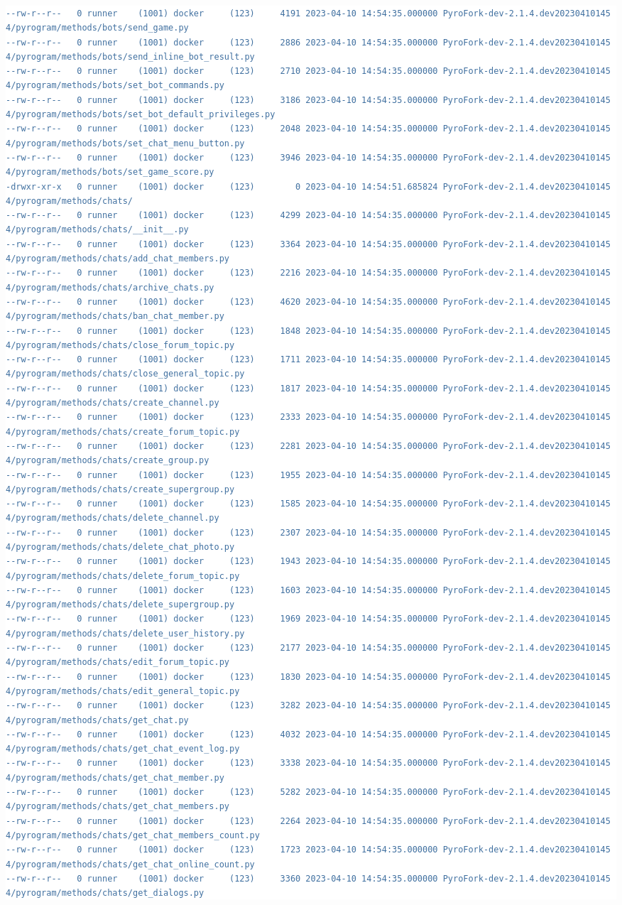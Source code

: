 ```diff
--rw-r--r--   0 runner    (1001) docker     (123)     4191 2023-04-10 14:54:35.000000 PyroFork-dev-2.1.4.dev202304101454/pyrogram/methods/bots/send_game.py
--rw-r--r--   0 runner    (1001) docker     (123)     2886 2023-04-10 14:54:35.000000 PyroFork-dev-2.1.4.dev202304101454/pyrogram/methods/bots/send_inline_bot_result.py
--rw-r--r--   0 runner    (1001) docker     (123)     2710 2023-04-10 14:54:35.000000 PyroFork-dev-2.1.4.dev202304101454/pyrogram/methods/bots/set_bot_commands.py
--rw-r--r--   0 runner    (1001) docker     (123)     3186 2023-04-10 14:54:35.000000 PyroFork-dev-2.1.4.dev202304101454/pyrogram/methods/bots/set_bot_default_privileges.py
--rw-r--r--   0 runner    (1001) docker     (123)     2048 2023-04-10 14:54:35.000000 PyroFork-dev-2.1.4.dev202304101454/pyrogram/methods/bots/set_chat_menu_button.py
--rw-r--r--   0 runner    (1001) docker     (123)     3946 2023-04-10 14:54:35.000000 PyroFork-dev-2.1.4.dev202304101454/pyrogram/methods/bots/set_game_score.py
-drwxr-xr-x   0 runner    (1001) docker     (123)        0 2023-04-10 14:54:51.685824 PyroFork-dev-2.1.4.dev202304101454/pyrogram/methods/chats/
--rw-r--r--   0 runner    (1001) docker     (123)     4299 2023-04-10 14:54:35.000000 PyroFork-dev-2.1.4.dev202304101454/pyrogram/methods/chats/__init__.py
--rw-r--r--   0 runner    (1001) docker     (123)     3364 2023-04-10 14:54:35.000000 PyroFork-dev-2.1.4.dev202304101454/pyrogram/methods/chats/add_chat_members.py
--rw-r--r--   0 runner    (1001) docker     (123)     2216 2023-04-10 14:54:35.000000 PyroFork-dev-2.1.4.dev202304101454/pyrogram/methods/chats/archive_chats.py
--rw-r--r--   0 runner    (1001) docker     (123)     4620 2023-04-10 14:54:35.000000 PyroFork-dev-2.1.4.dev202304101454/pyrogram/methods/chats/ban_chat_member.py
--rw-r--r--   0 runner    (1001) docker     (123)     1848 2023-04-10 14:54:35.000000 PyroFork-dev-2.1.4.dev202304101454/pyrogram/methods/chats/close_forum_topic.py
--rw-r--r--   0 runner    (1001) docker     (123)     1711 2023-04-10 14:54:35.000000 PyroFork-dev-2.1.4.dev202304101454/pyrogram/methods/chats/close_general_topic.py
--rw-r--r--   0 runner    (1001) docker     (123)     1817 2023-04-10 14:54:35.000000 PyroFork-dev-2.1.4.dev202304101454/pyrogram/methods/chats/create_channel.py
--rw-r--r--   0 runner    (1001) docker     (123)     2333 2023-04-10 14:54:35.000000 PyroFork-dev-2.1.4.dev202304101454/pyrogram/methods/chats/create_forum_topic.py
--rw-r--r--   0 runner    (1001) docker     (123)     2281 2023-04-10 14:54:35.000000 PyroFork-dev-2.1.4.dev202304101454/pyrogram/methods/chats/create_group.py
--rw-r--r--   0 runner    (1001) docker     (123)     1955 2023-04-10 14:54:35.000000 PyroFork-dev-2.1.4.dev202304101454/pyrogram/methods/chats/create_supergroup.py
--rw-r--r--   0 runner    (1001) docker     (123)     1585 2023-04-10 14:54:35.000000 PyroFork-dev-2.1.4.dev202304101454/pyrogram/methods/chats/delete_channel.py
--rw-r--r--   0 runner    (1001) docker     (123)     2307 2023-04-10 14:54:35.000000 PyroFork-dev-2.1.4.dev202304101454/pyrogram/methods/chats/delete_chat_photo.py
--rw-r--r--   0 runner    (1001) docker     (123)     1943 2023-04-10 14:54:35.000000 PyroFork-dev-2.1.4.dev202304101454/pyrogram/methods/chats/delete_forum_topic.py
--rw-r--r--   0 runner    (1001) docker     (123)     1603 2023-04-10 14:54:35.000000 PyroFork-dev-2.1.4.dev202304101454/pyrogram/methods/chats/delete_supergroup.py
--rw-r--r--   0 runner    (1001) docker     (123)     1969 2023-04-10 14:54:35.000000 PyroFork-dev-2.1.4.dev202304101454/pyrogram/methods/chats/delete_user_history.py
--rw-r--r--   0 runner    (1001) docker     (123)     2177 2023-04-10 14:54:35.000000 PyroFork-dev-2.1.4.dev202304101454/pyrogram/methods/chats/edit_forum_topic.py
--rw-r--r--   0 runner    (1001) docker     (123)     1830 2023-04-10 14:54:35.000000 PyroFork-dev-2.1.4.dev202304101454/pyrogram/methods/chats/edit_general_topic.py
--rw-r--r--   0 runner    (1001) docker     (123)     3282 2023-04-10 14:54:35.000000 PyroFork-dev-2.1.4.dev202304101454/pyrogram/methods/chats/get_chat.py
--rw-r--r--   0 runner    (1001) docker     (123)     4032 2023-04-10 14:54:35.000000 PyroFork-dev-2.1.4.dev202304101454/pyrogram/methods/chats/get_chat_event_log.py
--rw-r--r--   0 runner    (1001) docker     (123)     3338 2023-04-10 14:54:35.000000 PyroFork-dev-2.1.4.dev202304101454/pyrogram/methods/chats/get_chat_member.py
--rw-r--r--   0 runner    (1001) docker     (123)     5282 2023-04-10 14:54:35.000000 PyroFork-dev-2.1.4.dev202304101454/pyrogram/methods/chats/get_chat_members.py
--rw-r--r--   0 runner    (1001) docker     (123)     2264 2023-04-10 14:54:35.000000 PyroFork-dev-2.1.4.dev202304101454/pyrogram/methods/chats/get_chat_members_count.py
--rw-r--r--   0 runner    (1001) docker     (123)     1723 2023-04-10 14:54:35.000000 PyroFork-dev-2.1.4.dev202304101454/pyrogram/methods/chats/get_chat_online_count.py
--rw-r--r--   0 runner    (1001) docker     (123)     3360 2023-04-10 14:54:35.000000 PyroFork-dev-2.1.4.dev202304101454/pyrogram/methods/chats/get_dialogs.py
```